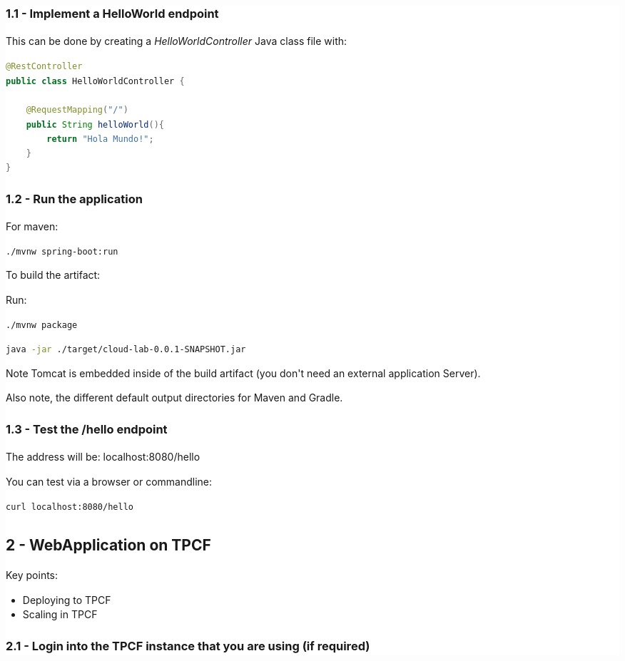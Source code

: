 ### 1.1 - Implement a HelloWorld endpoint
This can be done by creating a *HelloWorldController* Java class file with:


```java
@RestController
public class HelloWorldController {

    @RequestMapping("/")
    public String helloWorld(){
        return "Hola Mundo!";
    }
}
```

### 1.2 - Run the application

For maven:

```sh
./mvnw spring-boot:run
```

To build the artifact:

Run:

```sh
./mvnw package
```

```sh
java -jar ./target/cloud-lab-0.0.1-SNAPSHOT.jar
```

Note Tomcat is embedded inside of the build artifact (you don't need an external application Server).

Also note, the different default output directories for Maven and Gradle.

### 1.3 - Test the /hello endpoint
The address will be: localhost:8080/hello

You can test via a browser or commandline:
```sh
curl localhost:8080/hello
```

## 2 - WebApplication on TPCF

Key points:
* Deploying to TPCF
* Scaling in TPCF

### 2.1 - Login into the TPCF instance that you are using (if required)

